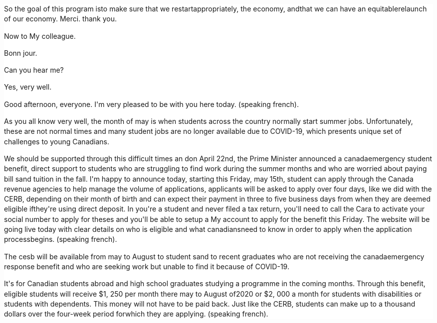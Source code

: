 So the goal of this program isto make sure that we restartappropriately, the economy, andthat we can have an equitablerelaunch of our economy.
Merci.
thank you.



Now to My colleague.



Bonn jour.



Can you hear me?



Yes, very well.



Good afternoon, everyone.
I'm very pleased to be with you here today.
(speaking french).



As you all know very well, the month of may is when students across the country normally start summer jobs.
Unfortunately, these are not normal times and many student jobs are no longer available due to COVID-19, which presents unique set of challenges to young Canadians.



We should be supported through this difficult times an don April 22nd, the Prime Minister announced a canadaemergency student benefit, direct support to students who are struggling to find work during the summer months and who are worried about paying bill sand tuition in the fall.
I'm happy to announce today, starting this Friday, may 15th, student can apply through the Canada revenue agencies to help manage the volume of applications, applicants will be asked to apply over four days, like we did with the CERB, depending on their month of birth and can expect their payment in three to five business days from when they are deemed eligible ifthey're using direct deposit.
In you're a student and never filed a tax return, you'll need to call the Cara to activate your social number to apply for theses and you'll be able to setup a My account to apply for the benefit this Friday.
The website will be going live today with clear details on who is eligible and what canadiansneed to know in order to apply when the application processbegins.
(speaking french).



The cesb will be available from may to August to student sand to recent graduates who are not receiving the canadaemergency response benefit and who are seeking work but unable to find it because of COVID-19.



It's for Canadian students abroad and high school graduates studying a programme in the coming months.
Through this benefit, eligible students will receive $1, 250 per month there may to August of2020 or $2, 000 a month for students with disabilities or students with dependents.
This money will not have to be paid back.
Just like the CERB, students can make up to a thousand dollars over the four-week period forwhich they are applying.
(speaking french).
